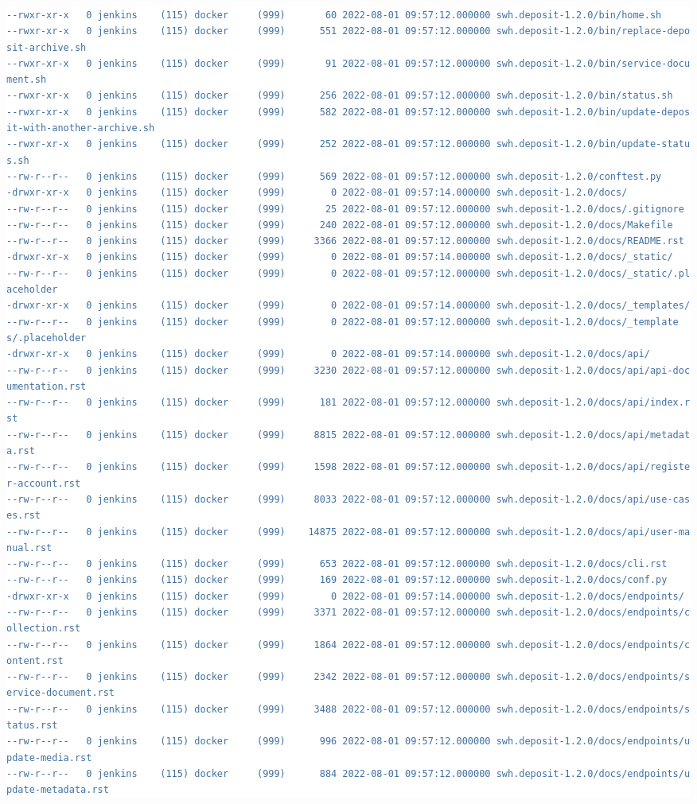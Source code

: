 ```diff
--rwxr-xr-x   0 jenkins    (115) docker     (999)       60 2022-08-01 09:57:12.000000 swh.deposit-1.2.0/bin/home.sh
--rwxr-xr-x   0 jenkins    (115) docker     (999)      551 2022-08-01 09:57:12.000000 swh.deposit-1.2.0/bin/replace-deposit-archive.sh
--rwxr-xr-x   0 jenkins    (115) docker     (999)       91 2022-08-01 09:57:12.000000 swh.deposit-1.2.0/bin/service-document.sh
--rwxr-xr-x   0 jenkins    (115) docker     (999)      256 2022-08-01 09:57:12.000000 swh.deposit-1.2.0/bin/status.sh
--rwxr-xr-x   0 jenkins    (115) docker     (999)      582 2022-08-01 09:57:12.000000 swh.deposit-1.2.0/bin/update-deposit-with-another-archive.sh
--rwxr-xr-x   0 jenkins    (115) docker     (999)      252 2022-08-01 09:57:12.000000 swh.deposit-1.2.0/bin/update-status.sh
--rw-r--r--   0 jenkins    (115) docker     (999)      569 2022-08-01 09:57:12.000000 swh.deposit-1.2.0/conftest.py
-drwxr-xr-x   0 jenkins    (115) docker     (999)        0 2022-08-01 09:57:14.000000 swh.deposit-1.2.0/docs/
--rw-r--r--   0 jenkins    (115) docker     (999)       25 2022-08-01 09:57:12.000000 swh.deposit-1.2.0/docs/.gitignore
--rw-r--r--   0 jenkins    (115) docker     (999)      240 2022-08-01 09:57:12.000000 swh.deposit-1.2.0/docs/Makefile
--rw-r--r--   0 jenkins    (115) docker     (999)     3366 2022-08-01 09:57:12.000000 swh.deposit-1.2.0/docs/README.rst
-drwxr-xr-x   0 jenkins    (115) docker     (999)        0 2022-08-01 09:57:14.000000 swh.deposit-1.2.0/docs/_static/
--rw-r--r--   0 jenkins    (115) docker     (999)        0 2022-08-01 09:57:12.000000 swh.deposit-1.2.0/docs/_static/.placeholder
-drwxr-xr-x   0 jenkins    (115) docker     (999)        0 2022-08-01 09:57:14.000000 swh.deposit-1.2.0/docs/_templates/
--rw-r--r--   0 jenkins    (115) docker     (999)        0 2022-08-01 09:57:12.000000 swh.deposit-1.2.0/docs/_templates/.placeholder
-drwxr-xr-x   0 jenkins    (115) docker     (999)        0 2022-08-01 09:57:14.000000 swh.deposit-1.2.0/docs/api/
--rw-r--r--   0 jenkins    (115) docker     (999)     3230 2022-08-01 09:57:12.000000 swh.deposit-1.2.0/docs/api/api-documentation.rst
--rw-r--r--   0 jenkins    (115) docker     (999)      181 2022-08-01 09:57:12.000000 swh.deposit-1.2.0/docs/api/index.rst
--rw-r--r--   0 jenkins    (115) docker     (999)     8815 2022-08-01 09:57:12.000000 swh.deposit-1.2.0/docs/api/metadata.rst
--rw-r--r--   0 jenkins    (115) docker     (999)     1598 2022-08-01 09:57:12.000000 swh.deposit-1.2.0/docs/api/register-account.rst
--rw-r--r--   0 jenkins    (115) docker     (999)     8033 2022-08-01 09:57:12.000000 swh.deposit-1.2.0/docs/api/use-cases.rst
--rw-r--r--   0 jenkins    (115) docker     (999)    14875 2022-08-01 09:57:12.000000 swh.deposit-1.2.0/docs/api/user-manual.rst
--rw-r--r--   0 jenkins    (115) docker     (999)      653 2022-08-01 09:57:12.000000 swh.deposit-1.2.0/docs/cli.rst
--rw-r--r--   0 jenkins    (115) docker     (999)      169 2022-08-01 09:57:12.000000 swh.deposit-1.2.0/docs/conf.py
-drwxr-xr-x   0 jenkins    (115) docker     (999)        0 2022-08-01 09:57:14.000000 swh.deposit-1.2.0/docs/endpoints/
--rw-r--r--   0 jenkins    (115) docker     (999)     3371 2022-08-01 09:57:12.000000 swh.deposit-1.2.0/docs/endpoints/collection.rst
--rw-r--r--   0 jenkins    (115) docker     (999)     1864 2022-08-01 09:57:12.000000 swh.deposit-1.2.0/docs/endpoints/content.rst
--rw-r--r--   0 jenkins    (115) docker     (999)     2342 2022-08-01 09:57:12.000000 swh.deposit-1.2.0/docs/endpoints/service-document.rst
--rw-r--r--   0 jenkins    (115) docker     (999)     3488 2022-08-01 09:57:12.000000 swh.deposit-1.2.0/docs/endpoints/status.rst
--rw-r--r--   0 jenkins    (115) docker     (999)      996 2022-08-01 09:57:12.000000 swh.deposit-1.2.0/docs/endpoints/update-media.rst
--rw-r--r--   0 jenkins    (115) docker     (999)      884 2022-08-01 09:57:12.000000 swh.deposit-1.2.0/docs/endpoints/update-metadata.rst
```